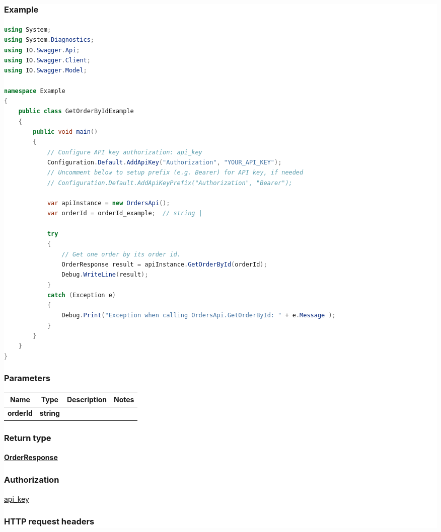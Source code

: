 ### Example
```csharp
using System;
using System.Diagnostics;
using IO.Swagger.Api;
using IO.Swagger.Client;
using IO.Swagger.Model;

namespace Example
{
    public class GetOrderByIdExample
    {
        public void main()
        {
            // Configure API key authorization: api_key
            Configuration.Default.AddApiKey("Authorization", "YOUR_API_KEY");
            // Uncomment below to setup prefix (e.g. Bearer) for API key, if needed
            // Configuration.Default.AddApiKeyPrefix("Authorization", "Bearer");

            var apiInstance = new OrdersApi();
            var orderId = orderId_example;  // string | 

            try
            {
                // Get one order by its order id.
                OrderResponse result = apiInstance.GetOrderById(orderId);
                Debug.WriteLine(result);
            }
            catch (Exception e)
            {
                Debug.Print("Exception when calling OrdersApi.GetOrderById: " + e.Message );
            }
        }
    }
}
```

### Parameters

Name | Type | Description  | Notes
------------- | ------------- | ------------- | -------------
 **orderId** | **string**|  | 

### Return type

[**OrderResponse**](OrderResponse.md)

### Authorization

[api_key](../README.md#api_key)

### HTTP request headers
